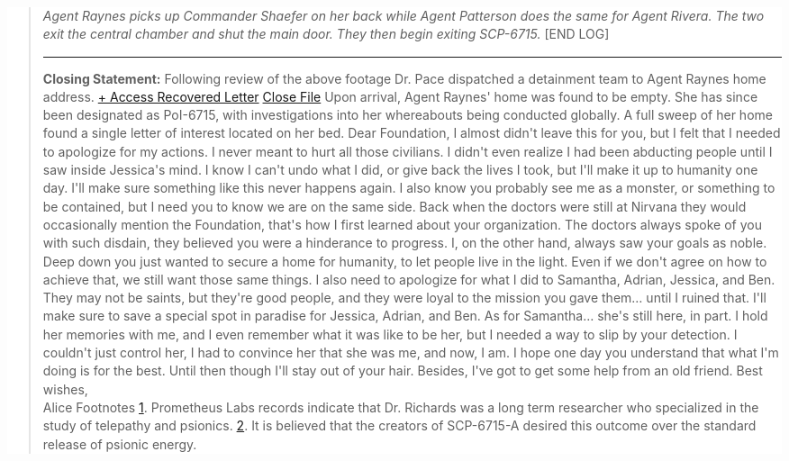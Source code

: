 > _Agent Raynes picks up Commander Shaefer on her back while Agent Patterson does the same for Agent Rivera. The two exit the central chamber and shut the main door. They then begin exiting SCP-6715._
> [END LOG]
> * * *
> **Closing Statement:** Following review of the above footage Dr. Pace dispatched a detainment team to Agent Raynes home address.
[\+ Access Recovered Letter](javascript:;)
[Close File](javascript:;)
Upon arrival, Agent Raynes' home was found to be empty. She has since been designated as PoI-6715, with investigations into her whereabouts being conducted globally. A full sweep of her home found a single letter of interest located on her bed.
> Dear Foundation,
> I almost didn't leave this for you, but I felt that I needed to apologize for my actions. I never meant to hurt all those civilians. I didn't even realize I had been abducting people until I saw inside Jessica's mind. I know I can't undo what I did, or give back the lives I took, but I'll make it up to humanity one day. I'll make sure something like this never happens again.
> I also know you probably see me as a monster, or something to be contained, but I need you to know we are on the same side. Back when the doctors were still at Nirvana they would occasionally mention the Foundation, that's how I first learned about your organization. The doctors always spoke of you with such disdain, they believed you were a hinderance to progress. I, on the other hand, always saw your goals as noble. Deep down you just wanted to secure a home for humanity, to let people live in the light. Even if we don't agree on how to achieve that, we still want those same things.
> I also need to apologize for what I did to Samantha, Adrian, Jessica, and Ben. They may not be saints, but they're good people, and they were loyal to the mission you gave them… until I ruined that. I'll make sure to save a special spot in paradise for Jessica, Adrian, and Ben. As for Samantha… she's still here, in part. I hold her memories with me, and I even remember what it was like to be her, but I needed a way to slip by your detection. I couldn't just control her, I had to convince her that she was me, and now, I am.
> I hope one day you understand that what I'm doing is for the best. Until then though I'll stay out of your hair. Besides, I've got to get some help from an old friend.
> Best wishes,  
>  Alice
Footnotes
[1](javascript:;). Prometheus Labs records indicate that Dr. Richards was a long term researcher who specialized in the study of telepathy and psionics.
[2](javascript:;). It is believed that the creators of SCP-6715-A desired this outcome over the standard release of psionic energy.